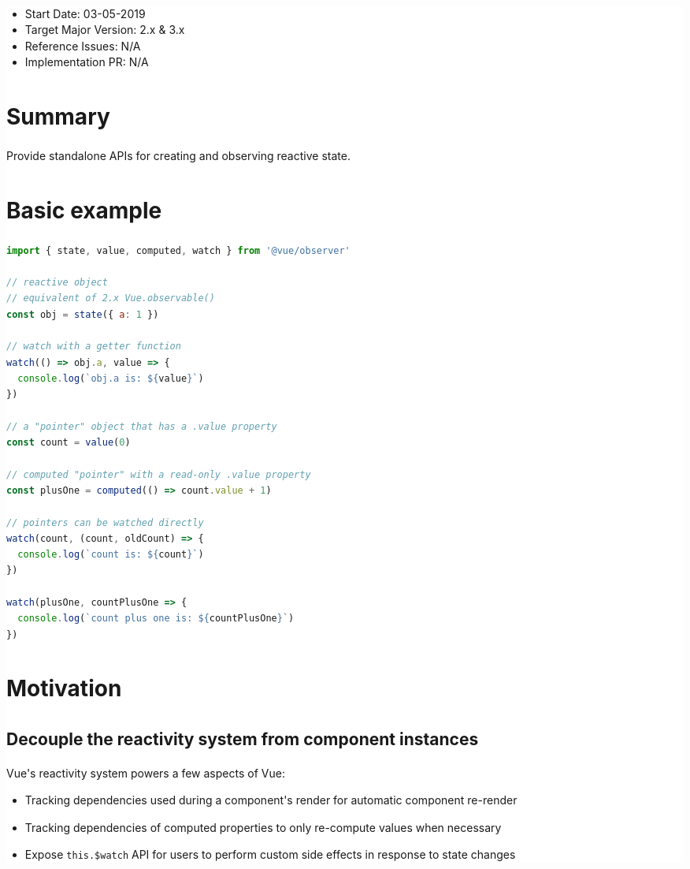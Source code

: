 - Start Date: 03-05-2019
- Target Major Version: 2.x & 3.x
- Reference Issues: N/A
- Implementation PR: N/A

# Summary

Provide standalone APIs for creating and observing reactive state.

# Basic example

```js
import { state, value, computed, watch } from '@vue/observer'

// reactive object
// equivalent of 2.x Vue.observable()
const obj = state({ a: 1 })

// watch with a getter function
watch(() => obj.a, value => {
  console.log(`obj.a is: ${value}`)
})

// a "pointer" object that has a .value property
const count = value(0)

// computed "pointer" with a read-only .value property
const plusOne = computed(() => count.value + 1)

// pointers can be watched directly
watch(count, (count, oldCount) => {
  console.log(`count is: ${count}`)
})

watch(plusOne, countPlusOne => {
  console.log(`count plus one is: ${countPlusOne}`)
})
```

# Motivation

## Decouple the reactivity system from component instances

Vue's reactivity system powers a few aspects of Vue:

- Tracking dependencies used during a component's render for automatic component re-render

- Tracking dependencies of computed properties to only re-compute values when necessary

- Expose `this.$watch` API for users to perform custom side effects in response to state changes
